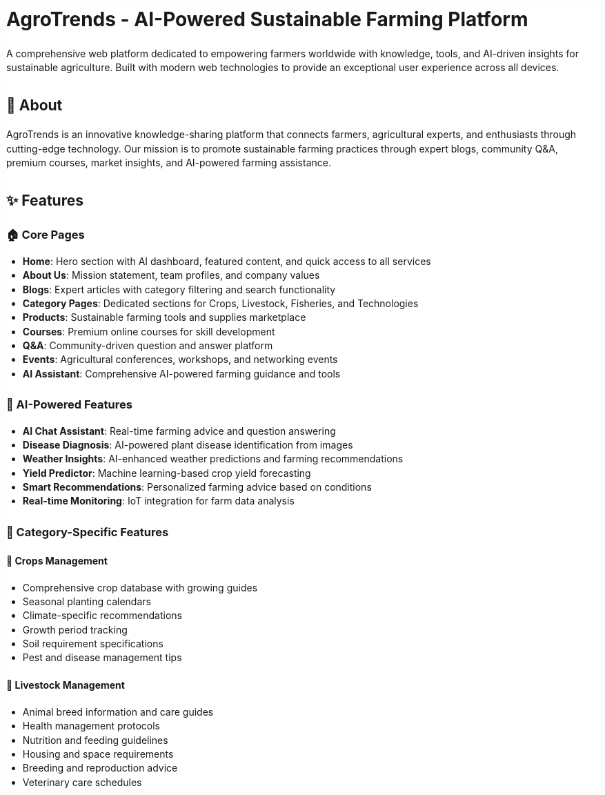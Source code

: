 # AgroTrends - AI-Powered Sustainable Farming Platform

A comprehensive web platform dedicated to empowering farmers worldwide with knowledge, tools, and AI-driven insights for sustainable agriculture. Built with modern web technologies to provide an exceptional user experience across all devices.

## 🌱 About

AgroTrends is an innovative knowledge-sharing platform that connects farmers, agricultural experts, and enthusiasts through cutting-edge technology. Our mission is to promote sustainable farming practices through expert blogs, community Q&A, premium courses, market insights, and AI-powered farming assistance.

## ✨ Features

### 🏠 Core Pages
- **Home**: Hero section with AI dashboard, featured content, and quick access to all services
- **About Us**: Mission statement, team profiles, and company values
- **Blogs**: Expert articles with category filtering and search functionality
- **Category Pages**: Dedicated sections for Crops, Livestock, Fisheries, and Technologies
- **Products**: Sustainable farming tools and supplies marketplace
- **Courses**: Premium online courses for skill development
- **Q&A**: Community-driven question and answer platform
- **Events**: Agricultural conferences, workshops, and networking events
- **AI Assistant**: Comprehensive AI-powered farming guidance and tools

### 🤖 AI-Powered Features
- **AI Chat Assistant**: Real-time farming advice and question answering
- **Disease Diagnosis**: AI-powered plant disease identification from images
- **Weather Insights**: AI-enhanced weather predictions and farming recommendations
- **Yield Predictor**: Machine learning-based crop yield forecasting
- **Smart Recommendations**: Personalized farming advice based on conditions
- **Real-time Monitoring**: IoT integration for farm data analysis

### 📱 Category-Specific Features

#### 🌾 Crops Management
- Comprehensive crop database with growing guides
- Seasonal planting calendars
- Climate-specific recommendations
- Growth period tracking
- Soil requirement specifications
- Pest and disease management tips

#### 🐄 Livestock Management
- Animal breed information and care guides
- Health management protocols
- Nutrition and feeding guidelines
- Housing and space requirements
- Breeding and reproduction advice
- Veterinary care schedules
